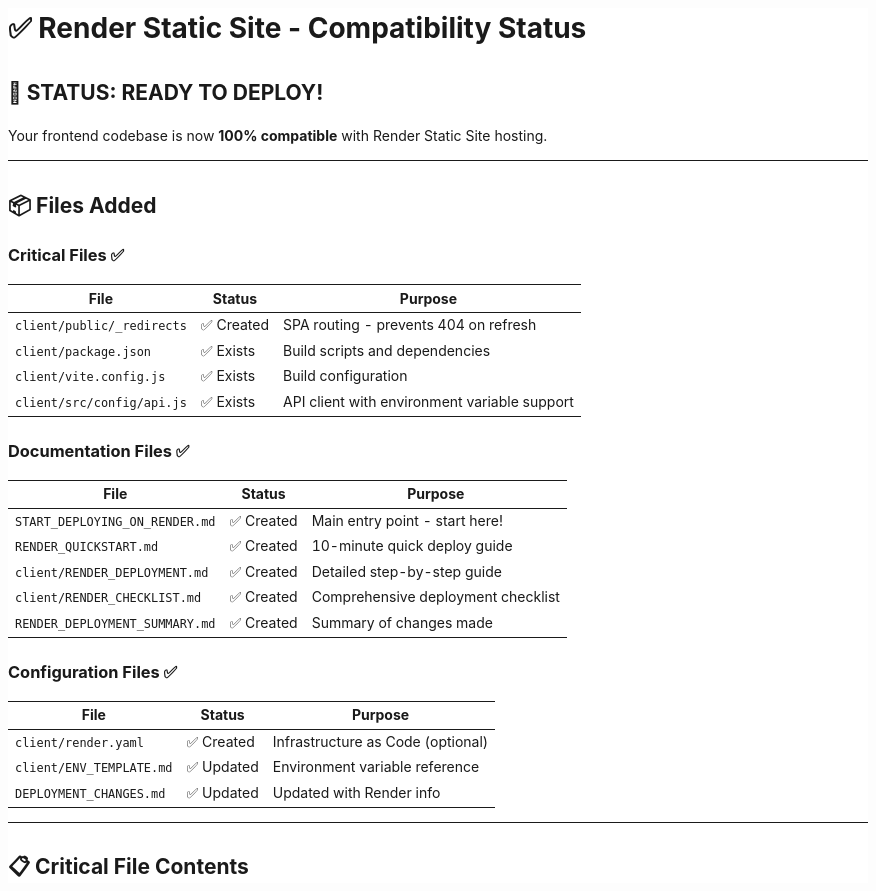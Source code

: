 # ✅ Render Static Site - Compatibility Status

## 🎉 STATUS: **READY TO DEPLOY!**

Your frontend codebase is now **100% compatible** with Render Static Site hosting.

---

## 📦 Files Added

### Critical Files ✅

| File | Status | Purpose |
|------|--------|---------|
| `client/public/_redirects` | ✅ Created | SPA routing - prevents 404 on refresh |
| `client/package.json` | ✅ Exists | Build scripts and dependencies |
| `client/vite.config.js` | ✅ Exists | Build configuration |
| `client/src/config/api.js` | ✅ Exists | API client with environment variable support |

### Documentation Files ✅

| File | Status | Purpose |
|------|--------|---------|
| `START_DEPLOYING_ON_RENDER.md` | ✅ Created | Main entry point - start here! |
| `RENDER_QUICKSTART.md` | ✅ Created | 10-minute quick deploy guide |
| `client/RENDER_DEPLOYMENT.md` | ✅ Created | Detailed step-by-step guide |
| `client/RENDER_CHECKLIST.md` | ✅ Created | Comprehensive deployment checklist |
| `RENDER_DEPLOYMENT_SUMMARY.md` | ✅ Created | Summary of changes made |

### Configuration Files ✅

| File | Status | Purpose |
|------|--------|---------|
| `client/render.yaml` | ✅ Created | Infrastructure as Code (optional) |
| `client/ENV_TEMPLATE.md` | ✅ Updated | Environment variable reference |
| `DEPLOYMENT_CHANGES.md` | ✅ Updated | Updated with Render info |

---

## 📋 Critical File Contents
